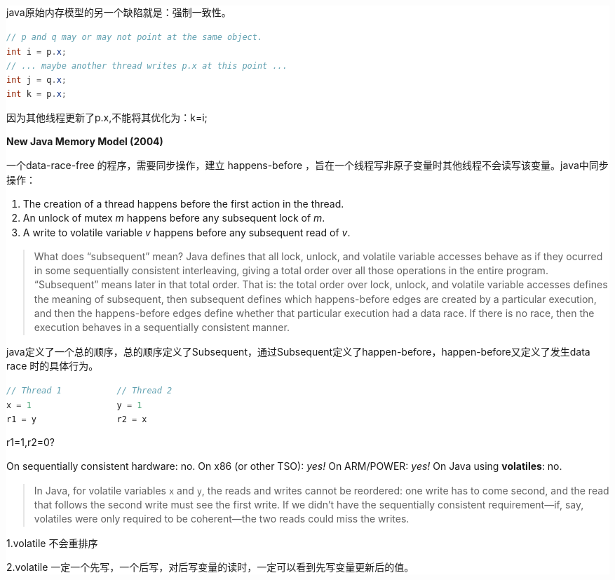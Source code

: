 

java原始内存模型的另一个缺陷就是：强制一致性。

```java
// p and q may or may not point at the same object.
int i = p.x;
// ... maybe another thread writes p.x at this point ...
int j = q.x;
int k = p.x;
```

因为其他线程更新了p.x,不能将其优化为：k=i;





**New Java Memory Model (2004)**

一个data-race-free 的程序，需要同步操作，建立 happens-before ，旨在一个线程写非原子变量时其他线程不会读写该变量。java中同步操作：

1. The creation of a thread happens before the first action in the thread.
2. An unlock of mutex *m* happens before any subsequent lock of *m*.
3. A write to volatile variable *v* happens before any subsequent read of *v*.



> What does “subsequent” mean? Java defines that all lock, unlock, and volatile variable accesses behave as if they ocurred in some sequentially consistent interleaving, giving a total order over all those operations in the entire program. “Subsequent” means later in that total order. That is: the total order over lock, unlock, and volatile variable accesses defines the meaning of subsequent, then subsequent defines which happens-before edges are created by a particular execution, and then the happens-before edges define whether that particular execution had a data race. If there is no race, then the execution behaves in a sequentially consistent manner.

java定义了一个总的顺序，总的顺序定义了Subsequent，通过Subsequent定义了happen-before，happen-before又定义了发生data race 时的具体行为。

```java
// Thread 1           // Thread 2
x = 1                 y = 1
r1 = y                r2 = x
```

r1=1,r2=0?

On sequentially consistent hardware: no.
On x86 (or other TSO): *yes!*
On ARM/POWER: *yes!*
On Java using **volatiles**: no.



> In Java, for volatile variables `x` and `y`, the reads and writes cannot be reordered: one write has to come second, and the read that follows the second write must see the first write. If we didn’t have the sequentially consistent requirement—if, say, volatiles were only required to be coherent—the two reads could miss the writes.

1.volatile 不会重排序

2.volatile 一定一个先写，一个后写，对后写变量的读时，一定可以看到先写变量更新后的值。


